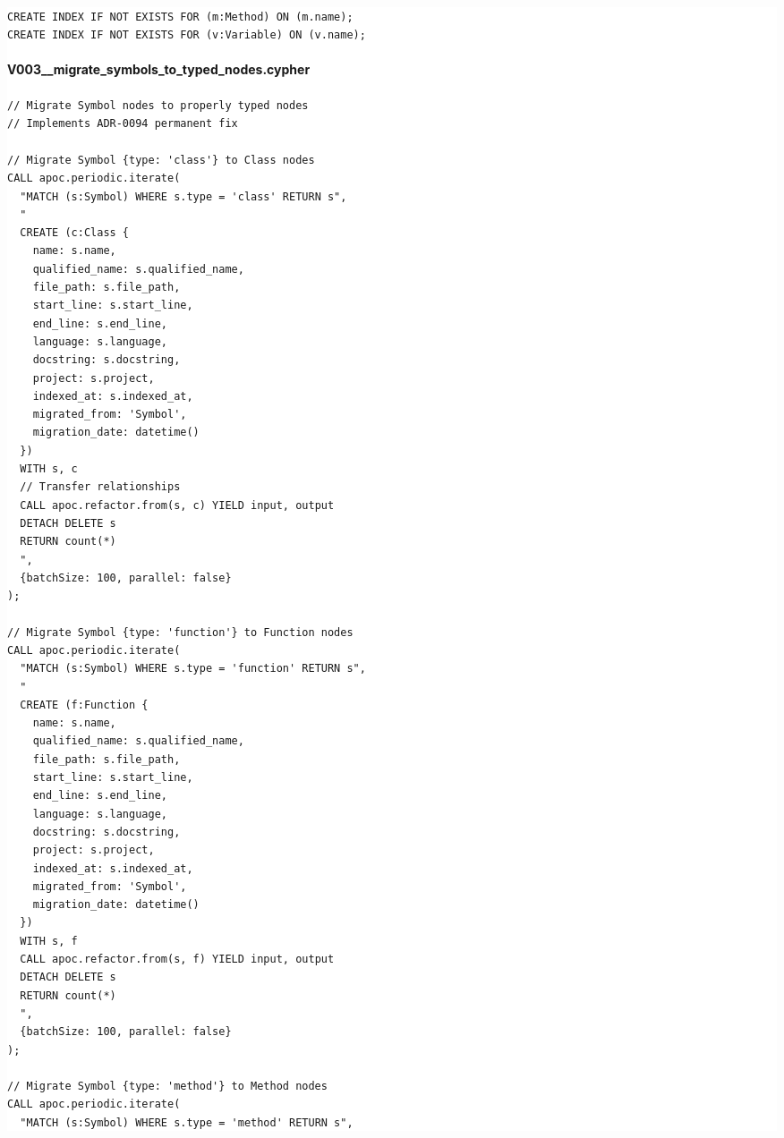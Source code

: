 ```cypher
CREATE INDEX IF NOT EXISTS FOR (m:Method) ON (m.name);
CREATE INDEX IF NOT EXISTS FOR (v:Variable) ON (v.name);
```

#### V003__migrate_symbols_to_typed_nodes.cypher
```cypher
// Migrate Symbol nodes to properly typed nodes
// Implements ADR-0094 permanent fix

// Migrate Symbol {type: 'class'} to Class nodes
CALL apoc.periodic.iterate(
  "MATCH (s:Symbol) WHERE s.type = 'class' RETURN s",
  "
  CREATE (c:Class {
    name: s.name,
    qualified_name: s.qualified_name,
    file_path: s.file_path,
    start_line: s.start_line,
    end_line: s.end_line,
    language: s.language,
    docstring: s.docstring,
    project: s.project,
    indexed_at: s.indexed_at,
    migrated_from: 'Symbol',
    migration_date: datetime()
  })
  WITH s, c
  // Transfer relationships
  CALL apoc.refactor.from(s, c) YIELD input, output
  DETACH DELETE s
  RETURN count(*)
  ",
  {batchSize: 100, parallel: false}
);

// Migrate Symbol {type: 'function'} to Function nodes
CALL apoc.periodic.iterate(
  "MATCH (s:Symbol) WHERE s.type = 'function' RETURN s",
  "
  CREATE (f:Function {
    name: s.name,
    qualified_name: s.qualified_name,
    file_path: s.file_path,
    start_line: s.start_line,
    end_line: s.end_line,
    language: s.language,
    docstring: s.docstring,
    project: s.project,
    indexed_at: s.indexed_at,
    migrated_from: 'Symbol',
    migration_date: datetime()
  })
  WITH s, f
  CALL apoc.refactor.from(s, f) YIELD input, output
  DETACH DELETE s
  RETURN count(*)
  ",
  {batchSize: 100, parallel: false}
);

// Migrate Symbol {type: 'method'} to Method nodes
CALL apoc.periodic.iterate(
  "MATCH (s:Symbol) WHERE s.type = 'method' RETURN s",
```